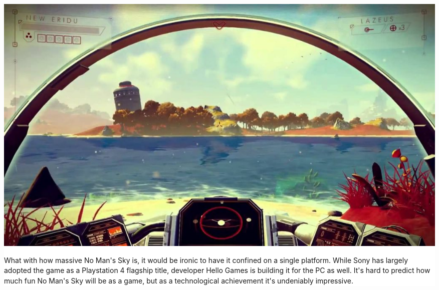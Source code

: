 [![](/content/images/pc-gamer-e3-2015-roundup-yes-pc-gaming/maxresdefault5B15D-2-1024x576.jpg)](/content/images/pc-gamer-e3-2015-roundup-yes-pc-gaming/maxresdefault5B15D-2-1024x576.jpg)  
  
What with how massive No Man's Sky is, it would be ironic to have it confined on a single platform. While Sony has largely adopted the game as a Playstation 4 flagship title, developer Hello Games is building it for the PC as well. It's hard to predict how much fun No Man's Sky will be as a game, but as a technological achievement it's undeniably impressive.
